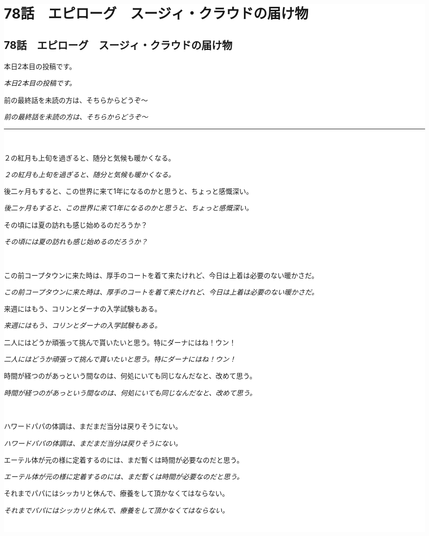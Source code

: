 # 78話　エピローグ　スージィ・クラウドの届け物

## 78話　エピローグ　スージィ・クラウドの届け物

本日2本目の投稿です。

*本日2本目の投稿です。*

前の最終話を未読の方は、そちらからどうぞ～

*前の最終話を未読の方は、そちらからどうぞ～*


----------------

&nbsp;

２の紅月も上旬を過ぎると、随分と気候も暖かくなる。

*２の紅月も上旬を過ぎると、随分と気候も暖かくなる。*

後二ヶ月もすると、この世界に来て1年になるのかと思うと、ちょっと感慨深い。

*後二ヶ月もすると、この世界に来て1年になるのかと思うと、ちょっと感慨深い。*

その頃には夏の訪れも感じ始めるのだろうか？

*その頃には夏の訪れも感じ始めるのだろうか？*

&nbsp;

この前コープタウンに来た時は、厚手のコートを着て来たけれど、今日は上着は必要のない暖かさだ。

*この前コープタウンに来た時は、厚手のコートを着て来たけれど、今日は上着は必要のない暖かさだ。*

来週にはもう、コリンとダーナの入学試験もある。

*来週にはもう、コリンとダーナの入学試験もある。*

二人にはどうか頑張って挑んで貰いたいと思う。特にダーナにはね！ウン！

*二人にはどうか頑張って挑んで貰いたいと思う。特にダーナにはね！ウン！*

時間が経つのがあっという間なのは、何処にいても同じなんだなと、改めて思う。

*時間が経つのがあっという間なのは、何処にいても同じなんだなと、改めて思う。*

&nbsp;

ハワードパパの体調は、まだまだ当分は戻りそうにない。

*ハワードパパの体調は、まだまだ当分は戻りそうにない。*

エーテル体が元の様に定着するのには、まだ暫くは時間が必要なのだと思う。

*エーテル体が元の様に定着するのには、まだ暫くは時間が必要なのだと思う。*

それまでパパにはシッカリと休んで、療養をして頂かなくてはならない。

*それまでパパにはシッカリと休んで、療養をして頂かなくてはならない。*

&nbsp;
